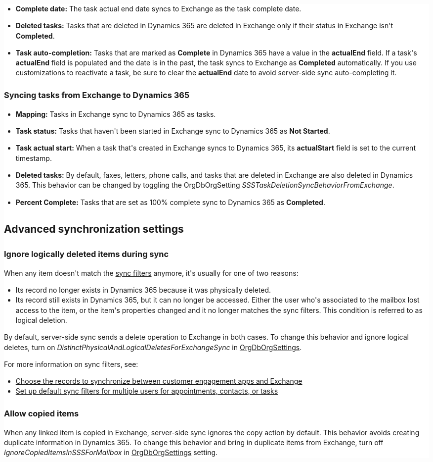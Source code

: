 - **Complete date:** The task actual end date syncs to Exchange as the task complete date.

- **Deleted tasks:** Tasks that are deleted in Dynamics 365 are deleted in Exchange only if their status in Exchange isn't **Completed**. 

- **Task auto-completion:** Tasks that are marked as **Complete** in Dynamics 365 have a value in the **actualEnd** field. If a task's **actualEnd** field is populated and the date is in the past, the task syncs to Exchange as **Completed** automatically. If you use customizations to reactivate a task, be sure to clear the **actualEnd** date to avoid server-side sync auto-completing it.

### Syncing tasks from Exchange to Dynamics 365

- **Mapping:** Tasks in Exchange sync to Dynamics 365 as tasks.

- **Task status:** Tasks that haven't been started in Exchange sync to Dynamics 365 as **Not Started**.

- **Task actual start:** When a task that's created in Exchange syncs to Dynamics 365, its **actualStart** field is set to the current timestamp.

- **Deleted tasks:** By default, faxes, letters, phone calls, and tasks that are deleted in Exchange are also deleted in Dynamics 365. This behavior can be changed by toggling the OrgDbOrgSetting *SSSTaskDeletionSyncBehaviorFromExchange*.

- **Percent Complete:** Tasks that are set as 100% complete sync to Dynamics 365 as **Completed**.

## Advanced synchronization settings

### Ignore logically deleted items during sync

When any item doesn't match the [sync filters](./choose-records-synchronize-dynamics-365-outlook-exchange.md) anymore, it's usually for one of two reasons:

- Its record no longer exists in Dynamics 365 because it was physically deleted.
- Its record still exists in Dynamics 365, but it can no longer be accessed. Either the user who's associated to the mailbox lost access to the item, or the item's properties changed and it no longer matches the sync filters. This condition is referred to as logical deletion.

By default, server-side sync sends a delete operation to Exchange in both cases. To change this behavior and ignore logical deletes, turn on *DistinctPhysicalAndLogicalDeletesForExchangeSync* in [OrgDbOrgSettings](OrgDbOrgSettings.md).

For more information on sync filters, see:

- [Choose the records to synchronize between customer engagement apps and Exchange](choose-records-synchronize-dynamics-365-outlook-exchange.md)
- [Set up default sync filters for multiple users for appointments, contacts, or tasks](configure-default-sync-filters.md)

### Allow copied items

When any linked item is copied in Exchange, server-side sync ignores the copy action by default. This behavior avoids creating duplicate information in Dynamics 365. To change this behavior and bring in duplicate items from Exchange, turn off *IgnoreCopiedItemsInSSSForMailbox* in [OrgDbOrgSettings](OrgDbOrgSettings.md) setting.
